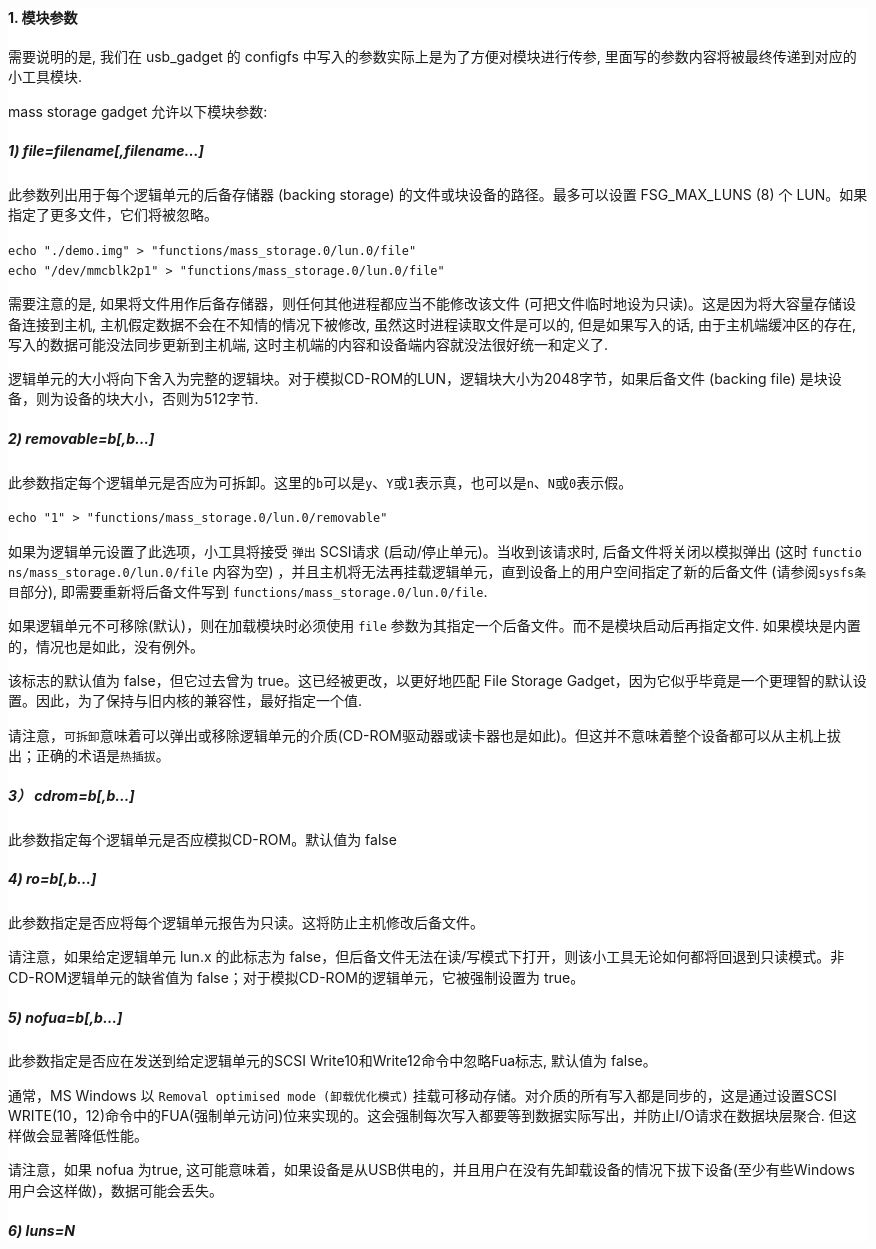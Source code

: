 
#### 1. 模块参数

需要说明的是, 我们在 usb_gadget 的 configfs 中写入的参数实际上是为了方便对模块进行传参, 里面写的参数内容将被最终传递到对应的小工具模块.

mass storage gadget 允许以下模块参数:

##### 1) file=filename[,filename…]

此参数列出用于每个逻辑单元的后备存储器 (backing storage) 的文件或块设备的路径。最多可以设置 FSG_MAX_LUNS (8) 个 LUN。如果指定了更多文件，它们将被忽略。

```shell
echo "./demo.img" > "functions/mass_storage.0/lun.0/file"
echo "/dev/mmcblk2p1" > "functions/mass_storage.0/lun.0/file"
```

需要注意的是, 如果将文件用作后备存储器，则任何其他进程都应当不能修改该文件 (可把文件临时地设为只读)。这是因为将大容量存储设备连接到主机, 主机假定数据不会在不知情的情况下被修改, 虽然这时进程读取文件是可以的, 但是如果写入的话, 由于主机端缓冲区的存在, 写入的数据可能没法同步更新到主机端, 这时主机端的内容和设备端内容就没法很好统一和定义了.

逻辑单元的大小将向下舍入为完整的逻辑块。对于模拟CD-ROM的LUN，逻辑块大小为2048字节，如果后备文件 (backing file) 是块设备，则为设备的块大小，否则为512字节.

##### 2) removable=b[,b…]

此参数指定每个逻辑单元是否应为可拆卸。这里的`b`可以是`y`、`Y`或`1`表示真，也可以是`n`、`N`或`0`表示假。

```shell
echo "1" > "functions/mass_storage.0/lun.0/removable"
```

如果为逻辑单元设置了此选项，小工具将接受 `弹出` SCSI请求 (启动/停止单元)。当收到该请求时, 后备文件将关闭以模拟弹出 (这时 `functions/mass_storage.0/lun.0/file` 内容为空) ，并且主机将无法再挂载逻辑单元，直到设备上的用户空间指定了新的后备文件 (请参阅`sysfs条目`部分), 即需要重新将后备文件写到 `functions/mass_storage.0/lun.0/file`.

如果逻辑单元不可移除(默认)，则在加载模块时必须使用 `file` 参数为其指定一个后备文件。而不是模块启动后再指定文件. 如果模块是内置的，情况也是如此，没有例外。

该标志的默认值为 false，但它过去曾为 true。这已经被更改，以更好地匹配 File Storage Gadget，因为它似乎毕竟是一个更理智的默认设置。因此，为了保持与旧内核的兼容性，最好指定一个值.

请注意，`可拆卸`意味着可以弹出或移除逻辑单元的介质(CD-ROM驱动器或读卡器也是如此)。但这并不意味着整个设备都可以从主机上拔出；正确的术语是`热插拔`。

##### 3） cdrom=b[,b…]

此参数指定每个逻辑单元是否应模拟CD-ROM。默认值为 false

##### 4) ro=b[,b…]

此参数指定是否应将每个逻辑单元报告为只读。这将防止主机修改后备文件。

请注意，如果给定逻辑单元 lun.x 的此标志为 false，但后备文件无法在读/写模式下打开，则该小工具无论如何都将回退到只读模式。非CD-ROM逻辑单元的缺省值为 false；对于模拟CD-ROM的逻辑单元，它被强制设置为 true。

##### 5) nofua=b[,b…]

此参数指定是否应在发送到给定逻辑单元的SCSI Write10和Write12命令中忽略Fua标志, 默认值为 false。

通常，MS Windows 以 `Removal optimised mode (卸载优化模式)` 挂载可移动存储。对介质的所有写入都是同步的，这是通过设置SCSI WRITE(10，12)命令中的FUA(强制单元访问)位来实现的。这会强制每次写入都要等到数据实际写出，并防止I/O请求在数据块层聚合. 但这样做会显著降低性能。

请注意，如果 nofua 为true, 这可能意味着，如果设备是从USB供电的，并且用户在没有先卸载设备的情况下拔下设备(至少有些Windows用户会这样做)，数据可能会丢失。


##### 6) luns=N
